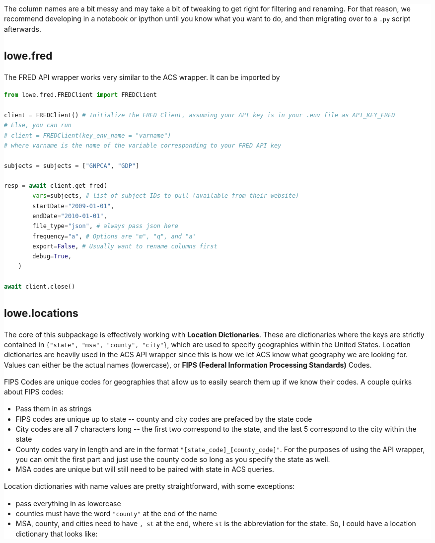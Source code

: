The column names are a bit messy and may take a bit of tweaking to get right for filtering and renaming. For that reason, we recommend developing in a notebook or ipython until you know what you want to do, and then migrating over to a `.py` script afterwards.

## lowe.fred

The FRED API wrapper works very similar to the ACS wrapper. It can be imported by

```python
from lowe.fred.FREDClient import FREDClient

client = FREDClient() # Initialize the FRED Client, assuming your API key is in your .env file as API_KEY_FRED
# Else, you can run
# client = FREDClient(key_env_name = "varname")
# where varname is the name of the variable corresponding to your FRED API key

subjects = subjects = ["GNPCA", "GDP"]

resp = await client.get_fred(
        vars=subjects, # list of subject IDs to pull (available from their website)
        startDate="2009-01-01",
        endDate="2010-01-01",
        file_type="json", # always pass json here
        frequency="a", # Options are "m", "q", and "a'
        export=False, # Usually want to rename columns first
        debug=True,
    )

await client.close()
```

## lowe.locations

The core of this subpackage is effectively working with **Location Dictionaries**. These are dictionaries where the keys are strictly contained in `{"state", "msa", "county", "city"}`, which are used to specify geographies within the United States. Location dictionaries are heavily used in the ACS API wrapper since this is how we let ACS know what geography we are looking for. Values can either be the actual names (lowercase), or **FIPS (Federal Information Processing Standards)** Codes.

FIPS Codes are unique codes for geographies that allow us to easily search them up if we know their codes. A couple quirks about FIPS codes:
- Pass them in as strings
- FIPS codes are unique up to state -- county and city codes are prefaced by the state code
- City codes are all 7 characters long -- the first two correspond to the state, and the last 5 correspond to the city within the state
- County codes vary in length and are in the format `"[state_code]_[county_code]"`. For the purposes of using the API wrapper, you can omit the first part and just use the county code so long as you specify the state as well.
- MSA codes are unique but will still need to be paired with state in ACS queries.

Location dictionaries with name values are pretty straightforward, with some exceptions:
- pass everything in as lowercase
- counties must have the word `"county"` at the end of the name
- MSA, county, and cities need to have `, st` at the end, where `st` is the abbreviation for the state. So, I could have a location dictionary that looks like:
